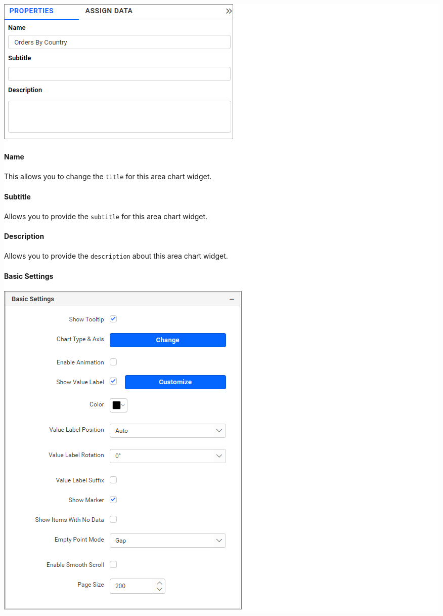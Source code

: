 ![General Settings](/static/assets/embedded/visualizing-data/visualization-widgets/images/area-chart/general-settings.png)

#### Name

This allows you to change the `title` for this area chart widget.

#### Subtitle

Allows you to provide the `subtitle` for this area chart widget.

#### Description

Allows you to provide the `description` about this area chart widget.

#### Basic Settings

![Basic Settings](/static/assets/embedded/visualizing-data/visualization-widgets/images/area-chart/basic-settings.png)
